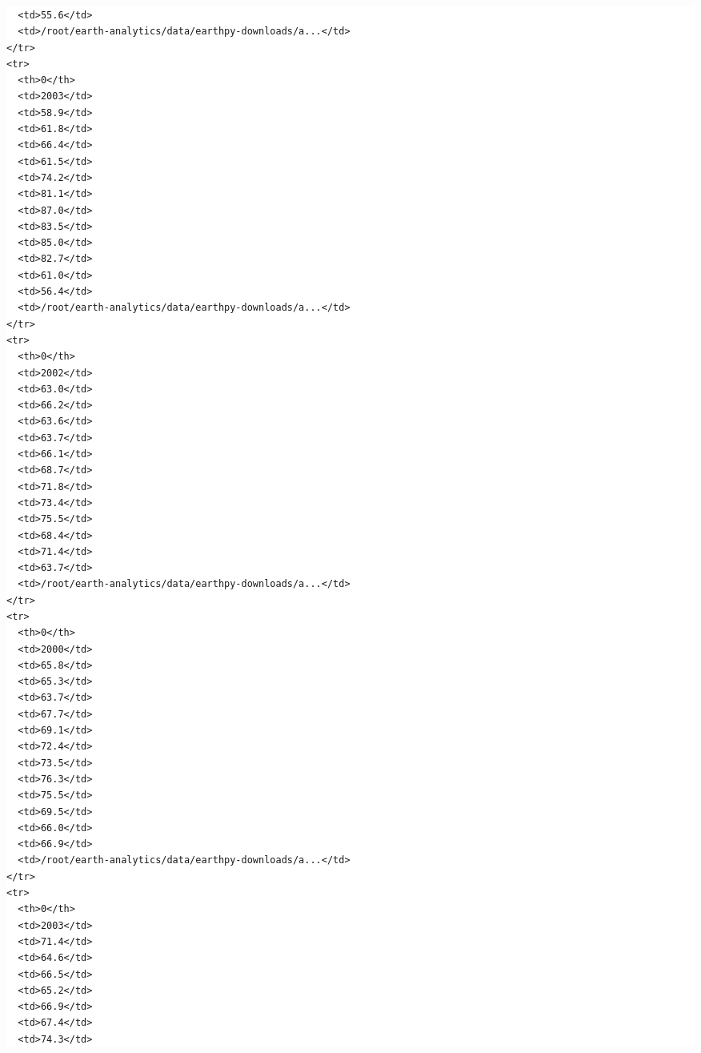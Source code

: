       <td>55.6</td>
      <td>/root/earth-analytics/data/earthpy-downloads/a...</td>
    </tr>
    <tr>
      <th>0</th>
      <td>2003</td>
      <td>58.9</td>
      <td>61.8</td>
      <td>66.4</td>
      <td>61.5</td>
      <td>74.2</td>
      <td>81.1</td>
      <td>87.0</td>
      <td>83.5</td>
      <td>85.0</td>
      <td>82.7</td>
      <td>61.0</td>
      <td>56.4</td>
      <td>/root/earth-analytics/data/earthpy-downloads/a...</td>
    </tr>
    <tr>
      <th>0</th>
      <td>2002</td>
      <td>63.0</td>
      <td>66.2</td>
      <td>63.6</td>
      <td>63.7</td>
      <td>66.1</td>
      <td>68.7</td>
      <td>71.8</td>
      <td>73.4</td>
      <td>75.5</td>
      <td>68.4</td>
      <td>71.4</td>
      <td>63.7</td>
      <td>/root/earth-analytics/data/earthpy-downloads/a...</td>
    </tr>
    <tr>
      <th>0</th>
      <td>2000</td>
      <td>65.8</td>
      <td>65.3</td>
      <td>63.7</td>
      <td>67.7</td>
      <td>69.1</td>
      <td>72.4</td>
      <td>73.5</td>
      <td>76.3</td>
      <td>75.5</td>
      <td>69.5</td>
      <td>66.0</td>
      <td>66.9</td>
      <td>/root/earth-analytics/data/earthpy-downloads/a...</td>
    </tr>
    <tr>
      <th>0</th>
      <td>2003</td>
      <td>71.4</td>
      <td>64.6</td>
      <td>66.5</td>
      <td>65.2</td>
      <td>66.9</td>
      <td>67.4</td>
      <td>74.3</td>